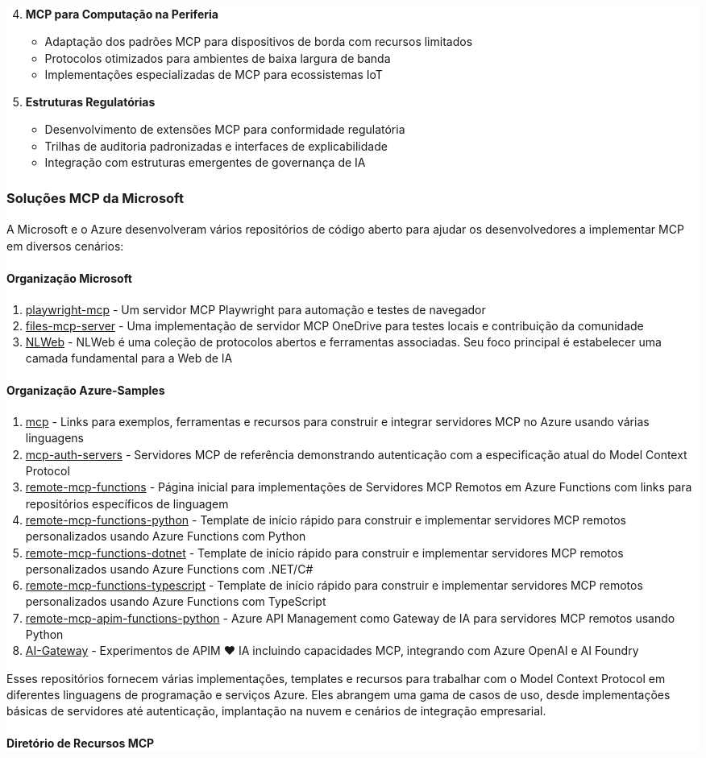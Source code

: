 4. **MCP para Computação na Periferia**
   - Adaptação dos padrões MCP para dispositivos de borda com recursos limitados
   - Protocolos otimizados para ambientes de baixa largura de banda
   - Implementações especializadas de MCP para ecossistemas IoT

5. **Estruturas Regulatórias**
   - Desenvolvimento de extensões MCP para conformidade regulatória
   - Trilhas de auditoria padronizadas e interfaces de explicabilidade
   - Integração com estruturas emergentes de governança de IA

### Soluções MCP da Microsoft

A Microsoft e o Azure desenvolveram vários repositórios de código aberto para ajudar os desenvolvedores a implementar MCP em diversos cenários:

#### Organização Microsoft

1. [playwright-mcp](https://github.com/microsoft/playwright-mcp) - Um servidor MCP Playwright para automação e testes de navegador
2. [files-mcp-server](https://github.com/microsoft/files-mcp-server) - Uma implementação de servidor MCP OneDrive para testes locais e contribuição da comunidade
3. [NLWeb](https://github.com/microsoft/NlWeb) - NLWeb é uma coleção de protocolos abertos e ferramentas associadas. Seu foco principal é estabelecer uma camada fundamental para a Web de IA

#### Organização Azure-Samples

1. [mcp](https://github.com/Azure-Samples/mcp) - Links para exemplos, ferramentas e recursos para construir e integrar servidores MCP no Azure usando várias linguagens
2. [mcp-auth-servers](https://github.com/Azure-Samples/mcp-auth-servers) - Servidores MCP de referência demonstrando autenticação com a especificação atual do Model Context Protocol
3. [remote-mcp-functions](https://github.com/Azure-Samples/remote-mcp-functions) - Página inicial para implementações de Servidores MCP Remotos em Azure Functions com links para repositórios específicos de linguagem
4. [remote-mcp-functions-python](https://github.com/Azure-Samples/remote-mcp-functions-python) - Template de início rápido para construir e implementar servidores MCP remotos personalizados usando Azure Functions com Python
5. [remote-mcp-functions-dotnet](https://github.com/Azure-Samples/remote-mcp-functions-dotnet) - Template de início rápido para construir e implementar servidores MCP remotos personalizados usando Azure Functions com .NET/C#
6. [remote-mcp-functions-typescript](https://github.com/Azure-Samples/remote-mcp-functions-typescript) - Template de início rápido para construir e implementar servidores MCP remotos personalizados usando Azure Functions com TypeScript
7. [remote-mcp-apim-functions-python](https://github.com/Azure-Samples/remote-mcp-apim-functions-python) - Azure API Management como Gateway de IA para servidores MCP remotos usando Python
8. [AI-Gateway](https://github.com/Azure-Samples/AI-Gateway) - Experimentos de APIM ❤️ IA incluindo capacidades MCP, integrando com Azure OpenAI e AI Foundry

Esses repositórios fornecem várias implementações, templates e recursos para trabalhar com o Model Context Protocol em diferentes linguagens de programação e serviços Azure. Eles abrangem uma gama de casos de uso, desde implementações básicas de servidores até autenticação, implantação na nuvem e cenários de integração empresarial.

#### Diretório de Recursos MCP
